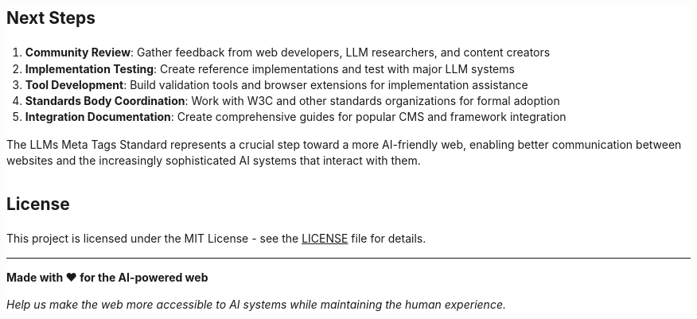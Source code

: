 ## Next Steps

1. **Community Review**: Gather feedback from web developers, LLM researchers, and content creators
2. **Implementation Testing**: Create reference implementations and test with major LLM systems
3. **Tool Development**: Build validation tools and browser extensions for implementation assistance
4. **Standards Body Coordination**: Work with W3C and other standards organizations for formal adoption
5. **Integration Documentation**: Create comprehensive guides for popular CMS and framework integration

The LLMs Meta Tags Standard represents a crucial step toward a more AI-friendly web, enabling better communication between websites and the increasingly sophisticated AI systems that interact with them.

## License

This project is licensed under the MIT License - see the [LICENSE](LICENSE) file for details.

---

**Made with ❤️ for the AI-powered web**

*Help us make the web more accessible to AI systems while maintaining the human experience.*